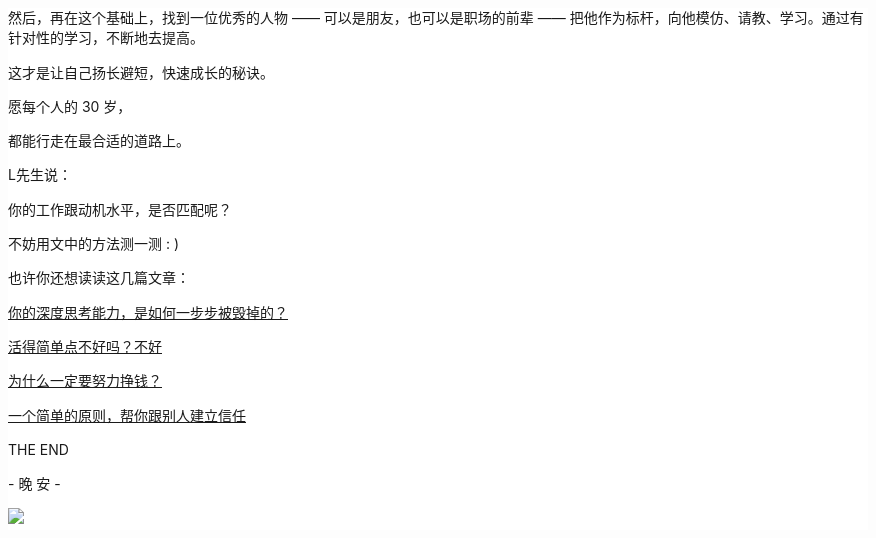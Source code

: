   

然后，再在这个基础上，找到一位优秀的人物 —— 可以是朋友，也可以是职场的前辈 —— 把他作为标杆，向他模仿、请教、学习。通过有针对性的学习，不断地去提高。

  

这才是让自己扬长避短，快速成长的秘诀。

  

愿每个人的 30 岁，

都能行走在最合适的道路上。

  

  

L先生说：

你的工作跟动机水平，是否匹配呢？

不妨用文中的方法测一测 : )

  

  

也许你还想读读这几篇文章：

[你的深度思考能力，是如何一步步被毁掉的？](http://mp.weixin.qq.com/s?__biz=MzAxNTY0NjEzNg==&mid=2247484310&idx=1&sn=20bb0ea24db5a5f610855f107b6bbfa4&chksm=9b81af41acf626575c9e86b4c487cca90fe72bfb736ec8fee027bdcaa27dbaa7d5a1ca5441ac&scene=21#wechat_redirect)  

[活得简单点不好吗？不好](http://mp.weixin.qq.com/s?__biz=MzAxNTY0NjEzNg==&mid=2247484307&idx=1&sn=80be0622ae8bb43b3ee5ef2bba380d80&chksm=9b81af44acf62652f67b0752e16b14920b9c91c892ee27b31677e9a7895895fb137df38c9136&scene=21#wechat_redirect)  

[为什么一定要努力挣钱？](http://mp.weixin.qq.com/s?__biz=MzAxNTY0NjEzNg==&mid=2247484289&idx=1&sn=cd93508bdae77e846b93a8efc61bcf3d&chksm=9b81af56acf62640a1f98fe040499227fad94a38ab7ad262901c4a9784f62c65cf10d2552d22&scene=21#wechat_redirect)  

[一个简单的原则，帮你跟别人建立信任](http://mp.weixin.qq.com/s?__biz=MzAxNTY0NjEzNg==&mid=2247484291&idx=1&sn=d886b5f7c9c712f09d6100ca30857e8f&chksm=9b81af54acf62642b375f1e5b10636e9baa64fe1eaa3abbc596cbc19d9890d88981e0e1c4cef&scene=21#wechat_redirect)  

  

  

  

THE END

\- 晚 安 -

![](https://mmbiz.qpic.cn/mmbiz_jpg/yWXmuSFeCk0O5qMM09szHQNKK5mLcm9sbugWO6NicK0CaeSnde5lbxODuACPTgcdzUJ0wMyNOcqicMqSnT8PYHKA/0?wx_fmt=jpeg)

